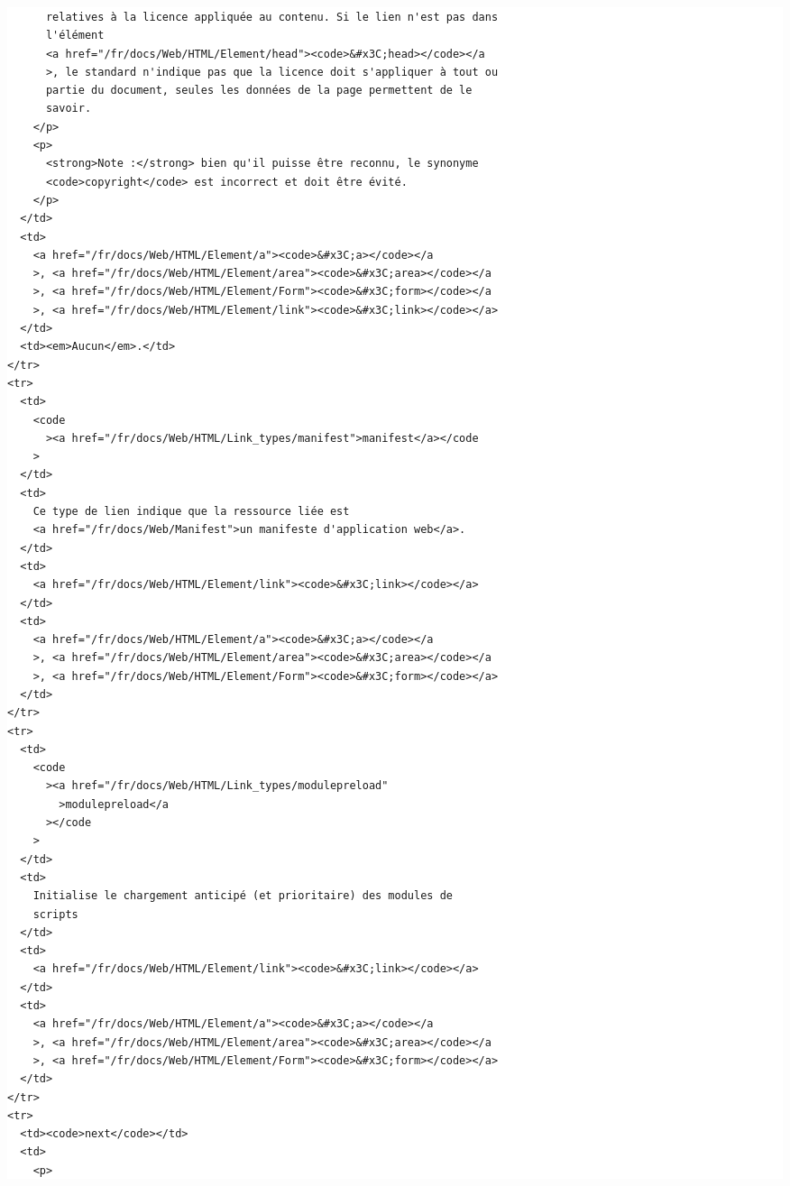           relatives à la licence appliquée au contenu. Si le lien n'est pas dans
          l'élément
          <a href="/fr/docs/Web/HTML/Element/head"><code>&#x3C;head></code></a
          >, le standard n'indique pas que la licence doit s'appliquer à tout ou
          partie du document, seules les données de la page permettent de le
          savoir.
        </p>
        <p>
          <strong>Note :</strong> bien qu'il puisse être reconnu, le synonyme
          <code>copyright</code> est incorrect et doit être évité.
        </p>
      </td>
      <td>
        <a href="/fr/docs/Web/HTML/Element/a"><code>&#x3C;a></code></a
        >, <a href="/fr/docs/Web/HTML/Element/area"><code>&#x3C;area></code></a
        >, <a href="/fr/docs/Web/HTML/Element/Form"><code>&#x3C;form></code></a
        >, <a href="/fr/docs/Web/HTML/Element/link"><code>&#x3C;link></code></a>
      </td>
      <td><em>Aucun</em>.</td>
    </tr>
    <tr>
      <td>
        <code
          ><a href="/fr/docs/Web/HTML/Link_types/manifest">manifest</a></code
        >
      </td>
      <td>
        Ce type de lien indique que la ressource liée est
        <a href="/fr/docs/Web/Manifest">un manifeste d'application web</a>.
      </td>
      <td>
        <a href="/fr/docs/Web/HTML/Element/link"><code>&#x3C;link></code></a>
      </td>
      <td>
        <a href="/fr/docs/Web/HTML/Element/a"><code>&#x3C;a></code></a
        >, <a href="/fr/docs/Web/HTML/Element/area"><code>&#x3C;area></code></a
        >, <a href="/fr/docs/Web/HTML/Element/Form"><code>&#x3C;form></code></a>
      </td>
    </tr>
    <tr>
      <td>
        <code
          ><a href="/fr/docs/Web/HTML/Link_types/modulepreload"
            >modulepreload</a
          ></code
        >
      </td>
      <td>
        Initialise le chargement anticipé (et prioritaire) des modules de
        scripts
      </td>
      <td>
        <a href="/fr/docs/Web/HTML/Element/link"><code>&#x3C;link></code></a>
      </td>
      <td>
        <a href="/fr/docs/Web/HTML/Element/a"><code>&#x3C;a></code></a
        >, <a href="/fr/docs/Web/HTML/Element/area"><code>&#x3C;area></code></a
        >, <a href="/fr/docs/Web/HTML/Element/Form"><code>&#x3C;form></code></a>
      </td>
    </tr>
    <tr>
      <td><code>next</code></td>
      <td>
        <p>